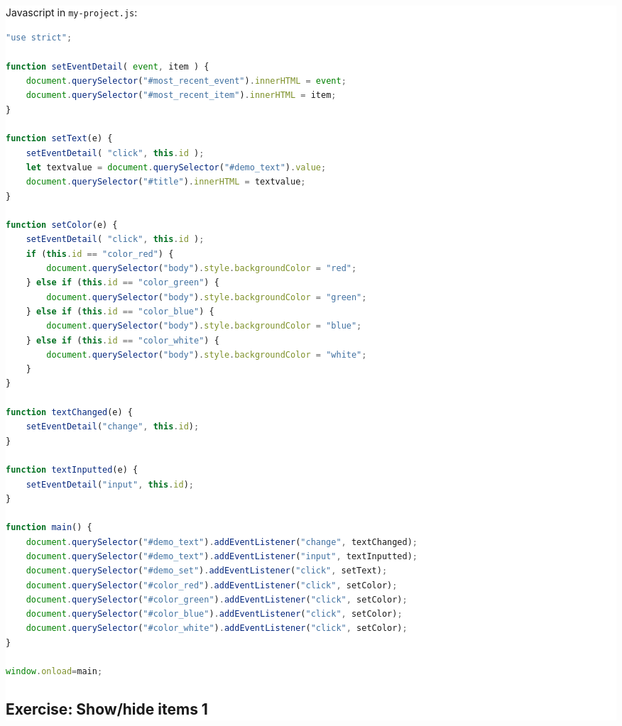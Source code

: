 Javascript in `my-project.js`:

```javascript
"use strict";

function setEventDetail( event, item ) {
    document.querySelector("#most_recent_event").innerHTML = event;
    document.querySelector("#most_recent_item").innerHTML = item;
}

function setText(e) {
    setEventDetail( "click", this.id );
    let textvalue = document.querySelector("#demo_text").value;
    document.querySelector("#title").innerHTML = textvalue;
}

function setColor(e) {
    setEventDetail( "click", this.id );
    if (this.id == "color_red") {
        document.querySelector("body").style.backgroundColor = "red";
    } else if (this.id == "color_green") {
        document.querySelector("body").style.backgroundColor = "green";
    } else if (this.id == "color_blue") {
        document.querySelector("body").style.backgroundColor = "blue";
    } else if (this.id == "color_white") {
        document.querySelector("body").style.backgroundColor = "white";
    }
}

function textChanged(e) {
    setEventDetail("change", this.id);
}

function textInputted(e) {
    setEventDetail("input", this.id);
}

function main() {
    document.querySelector("#demo_text").addEventListener("change", textChanged);
    document.querySelector("#demo_text").addEventListener("input", textInputted);
    document.querySelector("#demo_set").addEventListener("click", setText);
    document.querySelector("#color_red").addEventListener("click", setColor);
    document.querySelector("#color_green").addEventListener("click", setColor);
    document.querySelector("#color_blue").addEventListener("click", setColor);
    document.querySelector("#color_white").addEventListener("click", setColor);
}

window.onload=main;
```



## Exercise: Show/hide items 1
